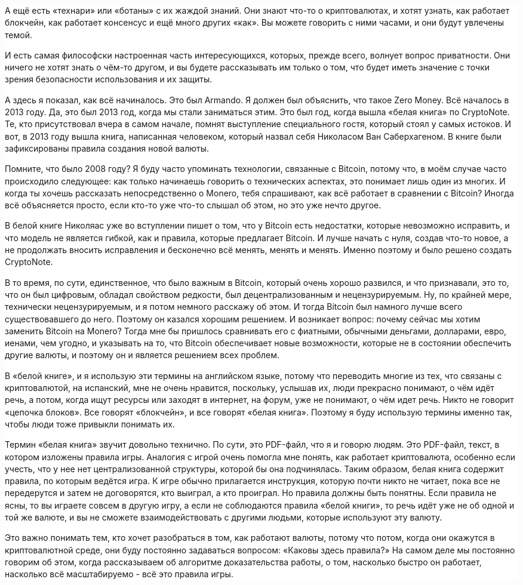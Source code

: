 А ещё есть «технари» или «ботаны» с их жаждой знаний. Они знают что-то о криптовалютах, и хотят узнать, как работает блокчейн, как работает консенсус и ещё много других «как». Вы можете говорить с ними часами, и они будут увлечены темой.

И есть самая философски настроенная часть интересующихся, которых, прежде всего, волнует вопрос приватности. Они ничего не хотят знать о чём-то другом, и вы будете рассказывать им только о том, что будет иметь значение с точки зрения безопасности использования и их защиты.

А здесь я показал, как всё начиналось. Это был Armando. Я должен был объяснить, что такое Zero Money. Всё началось в 2013 году. Да, это был 2013 год, когда мы стали заниматься этим. Это был год, когда вышла «белая книга» по CryptoNote. Те, кто присутствовал вчера в самом начале, помнят выступление специального гостя, который стоял у самых истоков. И вот, в 2013 году вышла книга, написанная человеком, который назвал себя Николасом Ван Саберхагеном. В книге были зафиксированы правила создания новой валюты.

Помните, что было 2008 году? Я буду часто упоминать технологии, связанные с Bitcoin, потому что, в моём случае часто происходило следующее: как только начинаешь говорить о технических аспектах, это понимает лишь один из многих. И когда ты хочешь рассказать непосредственно о Monero, тебя спрашивают, как всё работает в сравнении с Bitcoin? Иногда всё объясняется просто, если кто-то уже что-то слышал об этом, но это уже нечто другое.

В белой книге Николяас уже во вступлении пишет о том, что у Bitcoin есть недостатки, которые невозможно исправить, и что модель не является гибкой, как и правила, которые предлагает Bitcoin. И лучше начать с нуля, создав что-то новое, а не продолжать вносить исправления и бесконечно всё менять, менять и менять. Именно поэтому и было решено создать CryptoNote.

В то время, по сути, единственное, что было важным в Bitcoin, который очень хорошо развился, и что признавали, это то, что он был цифровым, обладал свойством редкости, был децентрализованным и нецензурируемым. Ну, по крайней мере, технически нецензурируемым, и я потом немного расскажу об этом. И тогда Bitcoin был намного лучше всего существовавшего до него. Поэтому он казался хорошим решением. И возникает вопрос: почему сейчас мы хотим заменить Bitcoin на Monero? Тогда мне бы пришлось сравнивать его с фиатными, обычными деньгами, долларами, евро, иенами, чем угодно, и указывать на то, что Bitcoin обеспечивает новые возможности, которые не в состоянии обеспечить другие валюты, и поэтому он и является решением всех проблем.

В «белой книге», и я использую эти термины на английском языке, потому что переводить многие из тех, что связаны с криптовалютой, на испанский, мне не очень нравится, поскольку, услышав их, люди прекрасно понимают, о чём идёт речь, а потом, когда ищут ресурсы или заходят в интернет, на форум, уже не понимают, о чём идет речь. Никто не говорит «цепочка блоков». Все говорят «блокчейн», и все говорят «белая книга». Поэтому я буду использую термины именно так, чтобы люди тоже привыкли понимать их.

Термин «белая книга» звучит довольно технично. По сути, это PDF-файл, что я и говорю людям. Это PDF-файл, текст, в котором изложены правила игры. Аналогия с игрой очень помогла мне понять, как работает криптовалюта, особенно если учесть, что у нее нет централизованной структуры, которой бы она подчинялась. Таким образом, белая книга содержит правила, по которым ведётся игра. К игре обычно прилагается инструкция, которую почти никто не читает, пока все не передерутся и затем не договорятся, кто выиграл, а кто проиграл. Но правила должны быть понятны. Если правила не ясны, то вы играете совсем в другую игру, а если не соблюдаются правила «белой книги», то речь идёт уже не об одной и той же валюте, и вы не сможете взаимодействовать с другими людьми, которые используют эту валюту.

Это важно понимать тем, кто хочет разобраться в том, как работают валюты, потому что потом, когда они окажутся в криптовалютной среде, они буду постоянно задаваться вопросом: «Каковы здесь правила?» На самом деле мы постоянно говорим об этом, когда рассказываем об алгоритме доказательства работы, о том, насколько быстро он работает, насколько всё масштабируемо - всё это правила игры.

